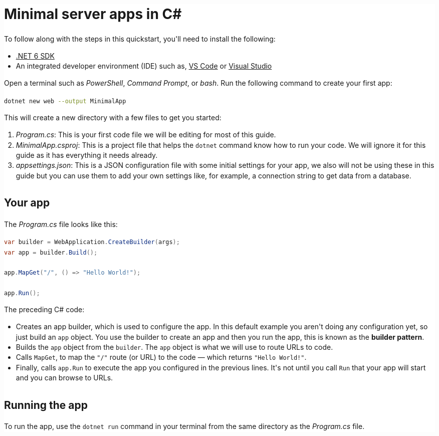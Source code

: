 # Minimal server apps in C#

To follow along with the steps in this quickstart, you'll need to install the following:

- [.NET 6 SDK](https://dotnet.microsoft.com/download/dotnet)
- An integrated developer environment (IDE) such as, [VS Code](https://code.visualstudio.com/) or [Visual Studio](https://visualstudio.microsoft.com/)

Open a terminal such as *PowerShell*, *Command Prompt*, or *bash*. Run the following command to create your first app:

```bash
dotnet new web --output MinimalApp
```

This will create a new directory with a few files to get you started:

1. _Program.cs_: This is your first code file we will be editing for most of this guide.
1. _MinimalApp.csproj_: This is a project file that helps the `dotnet` command know how to run your code. We will ignore it for this guide as it has everything it needs already.
1. _appsettings.json_: This is a JSON configuration file with some initial settings for your app, we also will not be using these in this guide but you can use them to add your own settings like, for example, a connection string to get data from a database.

## Your app

The _Program.cs_ file looks like this:

```csharp
var builder = WebApplication.CreateBuilder(args);
var app = builder.Build();

app.MapGet("/", () => "Hello World!");

app.Run();
```

The preceding C# code:

- Creates an app builder, which is used to configure the app. In this default example you aren't doing any configuration yet, so just build an `app` object. You use the builder to create an app and then you run the app, this is known as the **builder pattern**.
- Builds the `app` object from the `builder`. The `app` object is what we will use to route URLs to code.
- Calls `MapGet`, to map the `"/"` route (or URL) to the code &mdash; which returns `"Hello World!"`.
- Finally, calls `app.Run` to execute the app you configured in the previous lines. It's not until you call `Run` that your app will start and you can browse to URLs.

## Running the app

To run the app, use the `dotnet run` command in your terminal from the same directory as the _Program.cs_ file.
